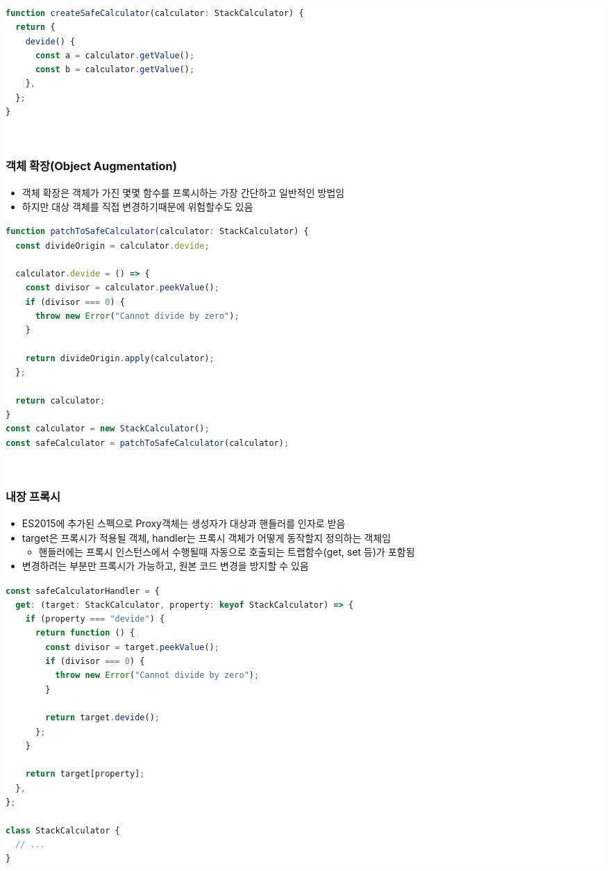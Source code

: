 ```ts
function createSafeCalculator(calculator: StackCalculator) {
  return {
    devide() {
      const a = calculator.getValue();
      const b = calculator.getValue();
    },
  };
}
```

<br/>

### 객체 확장(Object Augmentation)

- 객체 확장은 객체가 가진 몇몇 함수를 프록시하는 가장 간단하고 일반적인 방법임
- 하지만 대상 객체를 직접 변경하기때문에 위험할수도 있음

```ts
function patchToSafeCalculator(calculator: StackCalculator) {
  const divideOrigin = calculator.devide;

  calculator.devide = () => {
    const divisor = calculator.peekValue();
    if (divisor === 0) {
      throw new Error("Cannot divide by zero");
    }

    return divideOrigin.apply(calculator);
  };

  return calculator;
}
const calculator = new StackCalculator();
const safeCalculator = patchToSafeCalculator(calculator);
```

<br/>

### 내장 프록시

- ES2015에 추가된 스펙으로 Proxy객체는 생성자가 대상과 핸들러를 인자로 받음
- target은 프록시가 적용될 객체, handler는 프록시 객체가 어떻게 동작할지 정의하는 객체임
  - 핸들러에는 프록시 인스턴스에서 수행될때 자동으로 호출되는 트랩함수(get, set 등)가 포함됨
- 변경하려는 부분만 프록시가 가능하고, 원본 코드 변경을 방지할 수 있음

```ts
const safeCalculatorHandler = {
  get: (target: StackCalculator, property: keyof StackCalculator) => {
    if (property === "devide") {
      return function () {
        const divisor = target.peekValue();
        if (divisor === 0) {
          throw new Error("Cannot divide by zero");
        }

        return target.devide();
      };
    }

    return target[property];
  },
};

class StackCalculator {
  // ...
}
```